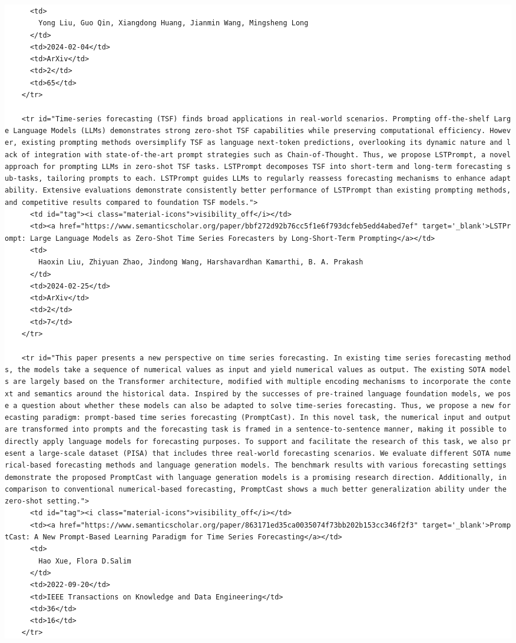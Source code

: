           <td>
            Yong Liu, Guo Qin, Xiangdong Huang, Jianmin Wang, Mingsheng Long
          </td>
          <td>2024-02-04</td>
          <td>ArXiv</td>
          <td>2</td>
          <td>65</td>
        </tr>
    
        <tr id="Time-series forecasting (TSF) finds broad applications in real-world scenarios. Prompting off-the-shelf Large Language Models (LLMs) demonstrates strong zero-shot TSF capabilities while preserving computational efficiency. However, existing prompting methods oversimplify TSF as language next-token predictions, overlooking its dynamic nature and lack of integration with state-of-the-art prompt strategies such as Chain-of-Thought. Thus, we propose LSTPrompt, a novel approach for prompting LLMs in zero-shot TSF tasks. LSTPrompt decomposes TSF into short-term and long-term forecasting sub-tasks, tailoring prompts to each. LSTPrompt guides LLMs to regularly reassess forecasting mechanisms to enhance adaptability. Extensive evaluations demonstrate consistently better performance of LSTPrompt than existing prompting methods, and competitive results compared to foundation TSF models.">
          <td id="tag"><i class="material-icons">visibility_off</i></td>
          <td><a href="https://www.semanticscholar.org/paper/bbf272d92b76cc5f1e6f793dcfeb5edd4abed7ef" target='_blank'>LSTPrompt: Large Language Models as Zero-Shot Time Series Forecasters by Long-Short-Term Prompting</a></td>
          <td>
            Haoxin Liu, Zhiyuan Zhao, Jindong Wang, Harshavardhan Kamarthi, B. A. Prakash
          </td>
          <td>2024-02-25</td>
          <td>ArXiv</td>
          <td>2</td>
          <td>7</td>
        </tr>
    
        <tr id="This paper presents a new perspective on time series forecasting. In existing time series forecasting methods, the models take a sequence of numerical values as input and yield numerical values as output. The existing SOTA models are largely based on the Transformer architecture, modified with multiple encoding mechanisms to incorporate the context and semantics around the historical data. Inspired by the successes of pre-trained language foundation models, we pose a question about whether these models can also be adapted to solve time-series forecasting. Thus, we propose a new forecasting paradigm: prompt-based time series forecasting (PromptCast). In this novel task, the numerical input and output are transformed into prompts and the forecasting task is framed in a sentence-to-sentence manner, making it possible to directly apply language models for forecasting purposes. To support and facilitate the research of this task, we also present a large-scale dataset (PISA) that includes three real-world forecasting scenarios. We evaluate different SOTA numerical-based forecasting methods and language generation models. The benchmark results with various forecasting settings demonstrate the proposed PromptCast with language generation models is a promising research direction. Additionally, in comparison to conventional numerical-based forecasting, PromptCast shows a much better generalization ability under the zero-shot setting.">
          <td id="tag"><i class="material-icons">visibility_off</i></td>
          <td><a href="https://www.semanticscholar.org/paper/863171ed35ca0035074f73bb202b153cc346f2f3" target='_blank'>PromptCast: A New Prompt-Based Learning Paradigm for Time Series Forecasting</a></td>
          <td>
            Hao Xue, Flora D.Salim
          </td>
          <td>2022-09-20</td>
          <td>IEEE Transactions on Knowledge and Data Engineering</td>
          <td>36</td>
          <td>16</td>
        </tr>
    